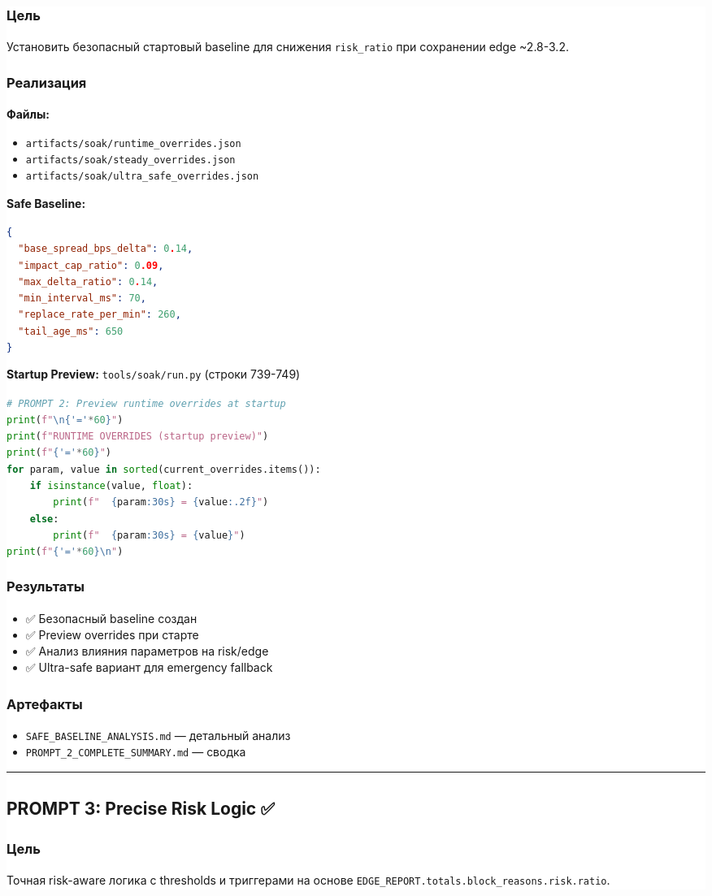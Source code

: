 ### Цель
Установить безопасный стартовый baseline для снижения `risk_ratio` при сохранении edge ~2.8-3.2.

### Реализация
**Файлы:**
- `artifacts/soak/runtime_overrides.json`
- `artifacts/soak/steady_overrides.json`
- `artifacts/soak/ultra_safe_overrides.json`

**Safe Baseline:**
```json
{
  "base_spread_bps_delta": 0.14,
  "impact_cap_ratio": 0.09,
  "max_delta_ratio": 0.14,
  "min_interval_ms": 70,
  "replace_rate_per_min": 260,
  "tail_age_ms": 650
}
```

**Startup Preview:** `tools/soak/run.py` (строки 739-749)
```python
# PROMPT 2: Preview runtime overrides at startup
print(f"\n{'='*60}")
print(f"RUNTIME OVERRIDES (startup preview)")
print(f"{'='*60}")
for param, value in sorted(current_overrides.items()):
    if isinstance(value, float):
        print(f"  {param:30s} = {value:.2f}")
    else:
        print(f"  {param:30s} = {value}")
print(f"{'='*60}\n")
```

### Результаты
- ✅ Безопасный baseline создан
- ✅ Preview overrides при старте
- ✅ Анализ влияния параметров на risk/edge
- ✅ Ultra-safe вариант для emergency fallback

### Артефакты
- `SAFE_BASELINE_ANALYSIS.md` — детальный анализ
- `PROMPT_2_COMPLETE_SUMMARY.md` — сводка

---

## PROMPT 3: Precise Risk Logic ✅

### Цель
Точная risk-aware логика с thresholds и триггерами на основе `EDGE_REPORT.totals.block_reasons.risk.ratio`.

